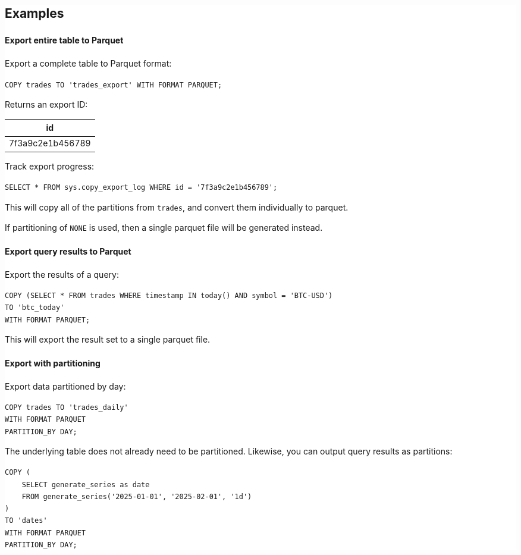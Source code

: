 ## Examples

#### Export entire table to Parquet

Export a complete table to Parquet format:

```questdb-sql title="Export table to Parquet"
COPY trades TO 'trades_export' WITH FORMAT PARQUET;
```

Returns an export ID:

| id               |
| ---------------- |
| 7f3a9c2e1b456789 |

Track export progress:

```questdb-sql
SELECT * FROM sys.copy_export_log WHERE id = '7f3a9c2e1b456789';
```

This will copy all of the partitions from `trades`, and convert them individually to parquet.

If partitioning of `NONE` is used, then a single parquet file will be generated instead.

#### Export query results to Parquet

Export the results of a query:

```questdb-sql title="Export filtered data"
COPY (SELECT * FROM trades WHERE timestamp IN today() AND symbol = 'BTC-USD')
TO 'btc_today'
WITH FORMAT PARQUET;
```

This will export the result set to a single parquet file.

#### Export with partitioning

Export data partitioned by day:

```questdb-sql title="Export with daily partitions"
COPY trades TO 'trades_daily'
WITH FORMAT PARQUET
PARTITION_BY DAY;
```

The underlying table does not already need to be partitioned. Likewise, you can output query results as partitions:

```questdb-sql title=Export queries with partitions
COPY (
    SELECT generate_series as date 
    FROM generate_series('2025-01-01', '2025-02-01', '1d')
) 
TO 'dates'
WITH FORMAT PARQUET
PARTITION_BY DAY;
```
